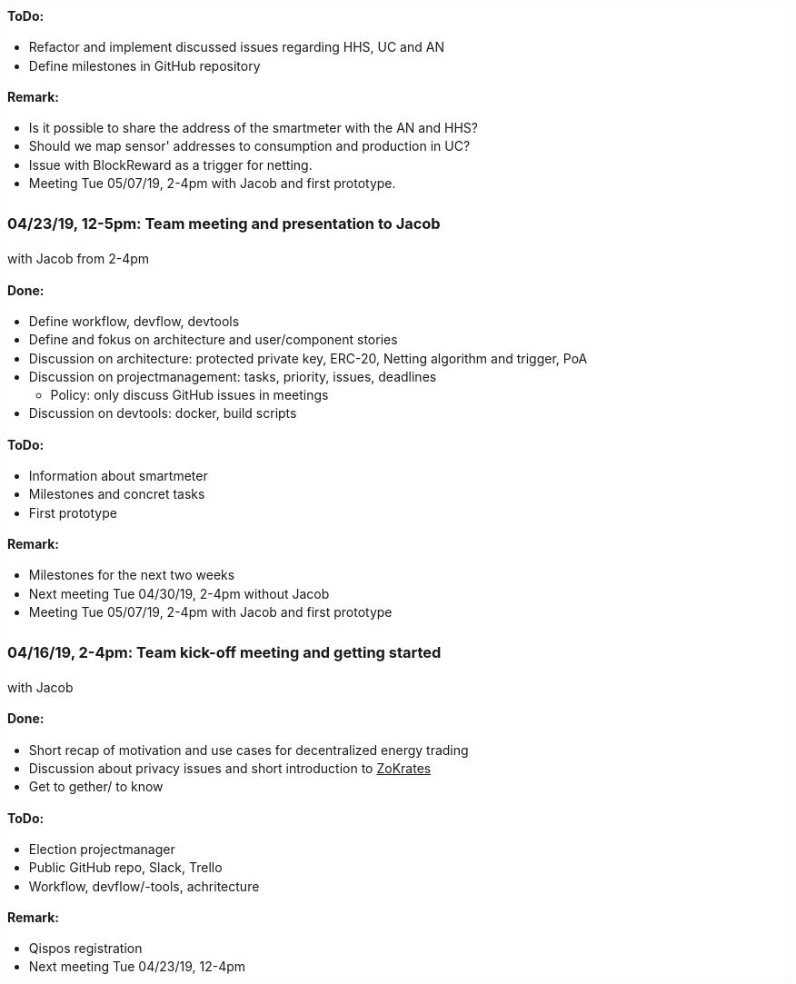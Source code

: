 **ToDo:**

- Refactor and implement discussed issues regarding HHS, UC and AN
- Define milestones in GitHub repository

**Remark:**

- Is it possible to share the address of the smartmeter with the AN and HHS?
- Should we map sensor' addresses to consumption and production in UC?
- Issue with BlockReward as a trigger for netting.
- Meeting Tue 05/07/19, 2-4pm with Jacob and first prototype.

### 04/23/19, 12-5pm: Team meeting and presentation to Jacob

with Jacob from 2-4pm

**Done:**

- Define workflow, devflow, devtools
- Define and fokus on architecture and user/component stories
- Discussion on architecture: protected private key, ERC-20, Netting algorithm and trigger, PoA
- Discussion on projectmanagement: tasks, priority, issues, deadlines
  - Policy: only discuss GitHub issues in meetings
- Discussion on devtools: docker, build scripts

**ToDo:**

- Information about smartmeter
- Milestones and concret tasks
- First prototype

**Remark:**

- Milestones for the next two weeks
- Next meeting Tue 04/30/19, 2-4pm without Jacob
- Meeting Tue 05/07/19, 2-4pm with Jacob and first prototype

### 04/16/19, 2-4pm: Team kick-off meeting and getting started

with Jacob

**Done:**

- Short recap of motivation and use cases for decentralized energy trading
- Discussion about privacy issues and short introduction to [ZoKrates](https://github.com/Zokrates/ZoKrates)
- Get to gether/ to know

**ToDo:**

- Election projectmanager
- Public GitHub repo, Slack, Trello
- Workflow, devflow/-tools, achritecture

**Remark:**

- Qispos registration
- Next meeting Tue 04/23/19, 12-4pm
